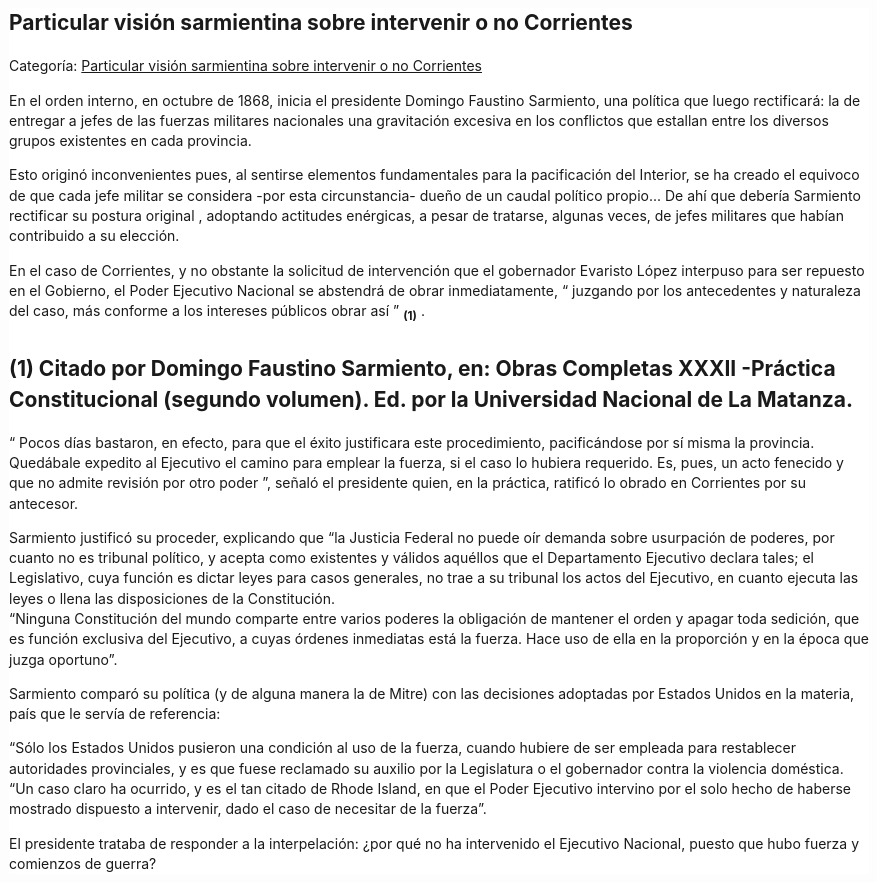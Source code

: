 ## Particular visión sarmientina sobre intervenir o no Corrientes

Categoría: [Particular visión sarmientina sobre intervenir o no Corrientes](http://descubrircorrientes.com.ar/2012/index.php/4377-corrientes-en-la-familia-argentina-1870-a-la-actualidad/hegemonia-antimitrista-en-la-politica-correntina-1869-1877/sarmiento-tercer-presidente-de-la-nacion/situacion-politica-correntina-que-hereda-sarmiento-al-hacerse-cargo-de-la-presidencia/particular-vision-sarmientina-sobre-intervenir-o-no-corrientes)

En el orden interno, en octubre de 1868, inicia el presidente Domingo Faustino Sarmiento, una política que luego rectificará: la de entregar a jefes de las fuerzas militares nacionales una gravitación excesiva en los conflictos que estallan entre los diversos grupos existentes en cada provincia.

Esto originó inconvenientes pues, al sentirse elementos fundamentales para la pacificación del Interior, se ha creado el equivoco de que cada jefe militar se considera -por esta circunstancia- dueño de un caudal político propio... De ahí que debería Sarmiento rectificar su postura original , adoptando actitudes enérgicas, a pesar de tratarse, algunas veces, de jefes militares que habían contribuido a su elección.

En el caso de Corrientes, y no obstante la solicitud de intervención que el gobernador Evaristo López interpuso para ser repuesto en el Gobierno, el Poder Ejecutivo Nacional se abstendrá de obrar inmediatamente, “ juzgando por los antecedentes y naturaleza del caso, más conforme a los intereses públicos obrar así ” <sub><strong><span><span>(1)</span></span></strong></sub> .  

## **(1) Citado por Domingo Faustino Sarmiento, en: Obras Completas XXXII -Práctica Constitucional (segundo volumen). Ed. por la Universidad Nacional de La Matanza.**

“ Pocos días bastaron, en efecto, para que el éxito justificara este procedimiento, pacificándose por sí misma la provincia. Quedábale expedito al Ejecutivo el camino para emplear la fuerza, si el caso lo hubiera requerido. Es, pues, un acto fenecido y que no admite revisión por otro poder ”, señaló el presidente quien, en la práctica, ratificó lo obrado en Corrientes por su antecesor.

Sarmiento justificó su proceder, explicando que “la Justicia Federal no puede oír demanda sobre usurpación de poderes, por cuanto no es tribunal político, y acepta como existentes y válidos aquéllos que el Departamento Ejecutivo declara tales; el Legislativo, cuya función es dictar leyes para casos generales, no trae a su tribunal los actos del Ejecutivo, en cuanto ejecuta las leyes o llena las disposiciones de la Constitución.  
“Ninguna Constitución del mundo comparte entre varios poderes la obligación de mantener el orden y apagar toda sedición, que es función exclusiva del Ejecutivo, a cuyas órdenes inmediatas está la fuerza. Hace uso de ella en la proporción y en la época que juzga oportuno”.

Sarmiento comparó su política (y de alguna manera la de Mitre) con las decisiones adoptadas por Estados Unidos en la materia, país que le servía de referencia:

“Sólo los Estados Unidos pusieron una condición al uso de la fuerza, cuando hubiere de ser empleada para restablecer autoridades provinciales, y es que fuese reclamado su auxilio por la Legislatura o el gobernador contra la violencia doméstica.  
“Un caso claro ha ocurrido, y es el tan citado de Rhode Island, en que el Poder Ejecutivo intervino por el solo hecho de haberse mostrado dispuesto a intervenir, dado el caso de necesitar de la fuerza”.

El presidente trataba de responder a la interpelación: ¿por qué no ha intervenido el Ejecutivo Nacional, puesto que hubo fuerza y comienzos de guerra?  
